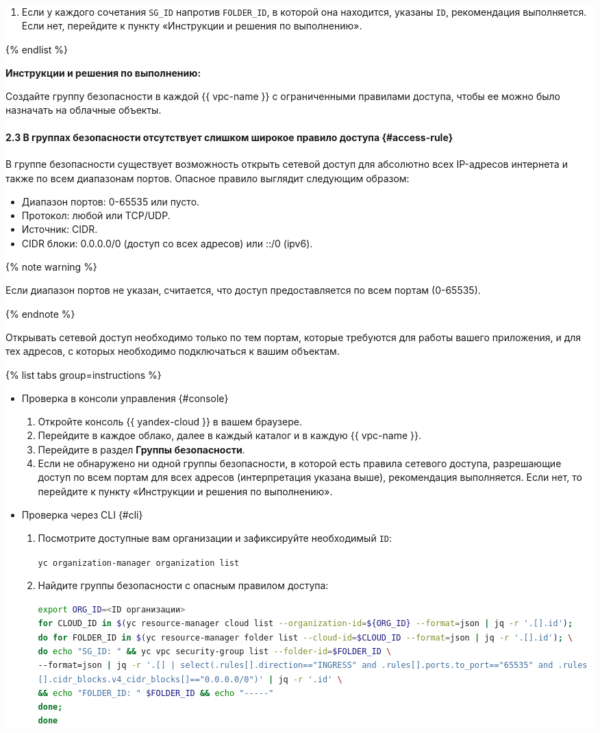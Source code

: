   1. Если у каждого сочетания `SG_ID` напротив `FOLDER_ID`, в которой она находится, указаны `ID`, рекомендация выполняется. Если нет, перейдите к пункту «Инструкции и решения по выполнению».

{% endlist %}

**Инструкции и решения по выполнению:**

Создайте группу безопасности в каждой {{ vpc-name }} с ограниченными правилами доступа, чтобы ее можно было назначать на облачные объекты.

#### 2.3 В группах безопасности отсутствует слишком широкое правило доступа {#access-rule}

В группе безопасности существует возможность открыть сетевой доступ для абсолютно всех IP-адресов интернета и также по всем диапазонам портов. Опасное правило выглядит следующим образом:
* Диапазон портов: 0-65535 или пусто.
* Протокол: любой или TCP/UDP.
* Источник: CIDR.
* CIDR блоки: 0.0.0.0/0 (доступ со всех адресов) или ::/0 (ipv6).

{% note warning %}

Если диапазон портов не указан, считается, что доступ предоставляется по всем портам (0-65535).

{% endnote %}

Открывать сетевой доступ необходимо только по тем портам, которые требуются для работы вашего приложения, и для тех адресов, с которых необходимо подключаться к вашим объектам.

{% list tabs group=instructions %}

- Проверка в консоли управления {#console}

  1. Откройте консоль {{ yandex-cloud }} в вашем браузере.
  1. Перейдите в каждое облако, далее в каждый каталог и в каждую {{ vpc-name }}.
  1. Перейдите в раздел **Группы безопасности**.
  1. Если не обнаружено ни одной группы безопасности, в которой есть правила сетевого доступа, разрешающие доступ по всем портам для всех адресов (интерпретация указана выше), рекомендация выполняется. Если нет, то перейдите к пункту «Инструкции и решения по выполнению».

- Проверка через CLI {#cli}

  1. Посмотрите доступные вам организации и зафиксируйте необходимый `ID`:

     ```bash
     yc organization-manager organization list
     ```

  1. Найдите группы безопасности с опасным правилом доступа:

     ```bash
     export ORG_ID=<ID организации>
     for CLOUD_ID in $(yc resource-manager cloud list --organization-id=${ORG_ID} --format=json | jq -r '.[].id');
     do for FOLDER_ID in $(yc resource-manager folder list --cloud-id=$CLOUD_ID --format=json | jq -r '.[].id'); \
     do echo "SG_ID: " && yc vpc security-group list --folder-id=$FOLDER_ID \
     --format=json | jq -r '.[] | select(.rules[].direction=="INGRESS" and .rules[].ports.to_port=="65535" and .rules[].cidr_blocks.v4_cidr_blocks[]=="0.0.0.0/0")' | jq -r '.id' \
     && echo "FOLDER_ID: " $FOLDER_ID && echo "-----"
     done;
     done
     ```
